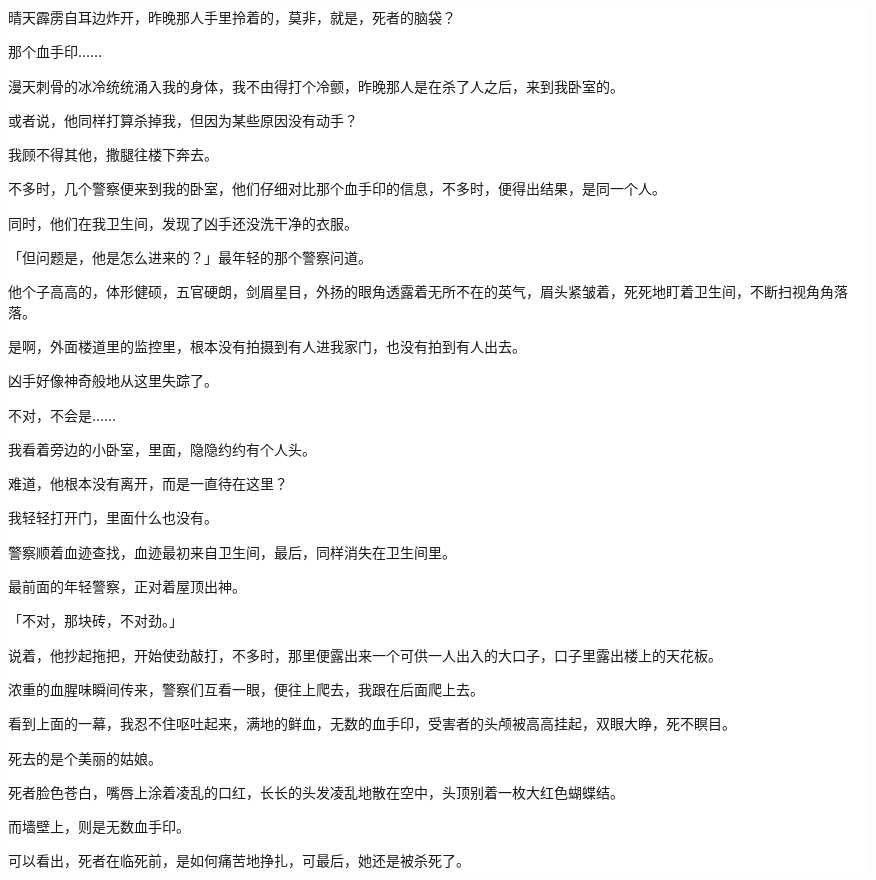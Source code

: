 晴天霹雳自耳边炸开，昨晚那人手里拎着的，莫非，就是，死者的脑袋？


那个血手印……


漫天刺骨的冰冷统统涌入我的身体，我不由得打个冷颤，昨晚那人是在杀了人之后，来到我卧室的。


或者说，他同样打算杀掉我，但因为某些原因没有动手？


我顾不得其他，撒腿往楼下奔去。


不多时，几个警察便来到我的卧室，他们仔细对比那个血手印的信息，不多时，便得出结果，是同一个人。


同时，他们在我卫生间，发现了凶手还没洗干净的衣服。


「但问题是，他是怎么进来的？」最年轻的那个警察问道。


他个子高高的，体形健硕，五官硬朗，剑眉星目，外扬的眼角透露着无所不在的英气，眉头紧皱着，死死地盯着卫生间，不断扫视角角落落。


是啊，外面楼道里的监控里，根本没有拍摄到有人进我家门，也没有拍到有人出去。


凶手好像神奇般地从这里失踪了。


不对，不会是……


我看着旁边的小卧室，里面，隐隐约约有个人头。


难道，他根本没有离开，而是一直待在这里？


我轻轻打开门，里面什么也没有。


警察顺着血迹查找，血迹最初来自卫生间，最后，同样消失在卫生间里。


最前面的年轻警察，正对着屋顶出神。


「不对，那块砖，不对劲。」


说着，他抄起拖把，开始使劲敲打，不多时，那里便露出来一个可供一人出入的大口子，口子里露出楼上的天花板。


浓重的血腥味瞬间传来，警察们互看一眼，便往上爬去，我跟在后面爬上去。


看到上面的一幕，我忍不住呕吐起来，满地的鲜血，无数的血手印，受害者的头颅被高高挂起，双眼大睁，死不瞑目。


死去的是个美丽的姑娘。


死者脸色苍白，嘴唇上涂着凌乱的口红，长长的头发凌乱地散在空中，头顶别着一枚大红色蝴蝶结。


而墙壁上，则是无数血手印。


可以看出，死者在临死前，是如何痛苦地挣扎，可最后，她还是被杀死了。

